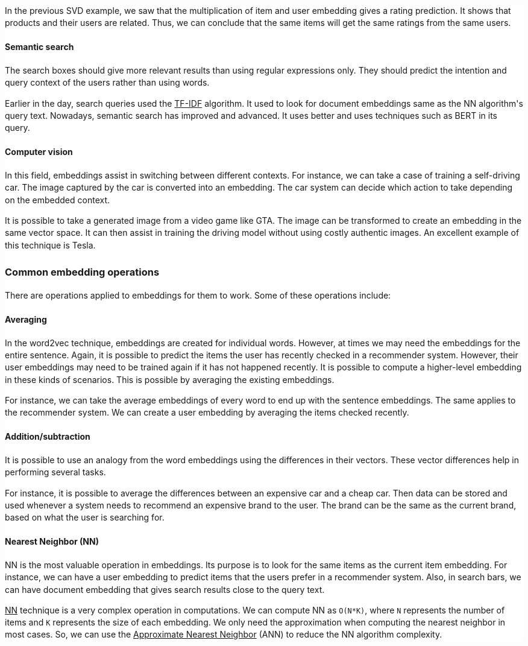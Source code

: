 In the previous SVD example, we saw that the multiplication of item and user embedding gives a rating prediction. It shows that products and their users are related. Thus, we can conclude that the same items will get the same ratings from the same users.

#### Semantic search
The search boxes should give more relevant results than using regular expressions only. They should predict the intention and query context of the users rather than using words.

Earlier in the day, search queries used the [TF-IDF](https://monkeylearn.com/blog/what-is-tf-idf/) algorithm. It used to look for document embeddings same as the NN algorithm's query text. Nowadays, semantic search has improved and advanced. It uses better and uses techniques such as BERT in its query.

#### Computer vision
In this field, embeddings assist in switching between different contexts. For instance, we can take a case of training a self-driving car. The image captured by the car is converted into an embedding. The car system can decide which action to take depending on the embedded context. 

It is possible to take a generated image from a video game like GTA. The image can be transformed to create an embedding in the same vector space. It can then assist in training the driving model without using costly authentic images. An excellent example of this technique is Tesla.

### Common embedding operations
There are operations applied to embeddings for them to work. Some of these operations include:

#### Averaging
In the word2vec technique, embeddings are created for individual words. However, at times we may need the embeddings for the entire sentence. Again, it is possible to predict the items the user has recently checked in a recommender system. However, their user embeddings may need to be trained again if it has not happened recently. It is possible to compute a higher-level embedding in these kinds of scenarios. This is possible by averaging the existing embeddings. 

For instance, we can take the average embeddings of every word to end up with the sentence embeddings. The same applies to the recommender system. We can create a user embedding by averaging the items checked recently.

#### Addition/subtraction
It is possible to use an analogy from the word embeddings using the differences in their vectors. These vector differences help in performing several tasks. 

For instance, it is possible to average the differences between an expensive car and a cheap car. Then data can be stored and used whenever a system needs to recommend an expensive brand to the user. The brand can be the same as the current brand, based on what the user is searching for.

#### Nearest Neighbor (NN)
NN is the most valuable operation in embeddings. Its purpose is to look for the same items as the current item embedding. For instance, we can have a user embedding to predict items that the users prefer in a recommender system. Also, in search bars, we can have document embedding that gives search results close to the query text.

[NN](https://www.sciencedirect.com/topics/mathematics/nearest-neighbor-method) technique is a very complex operation in computations. We can compute NN as `O(N*K)`, where `N` represents the number of items and `K` represents the size of each embedding. We only need the approximation when computing the nearest neighbor in most cases. So, we can use the [Approximate Nearest Neighbor](https://neo4j.com/docs/graph-data-science/current/alpha-algorithms/approximate-nearest-neighbors/) (ANN) to reduce the NN algorithm complexity. 

